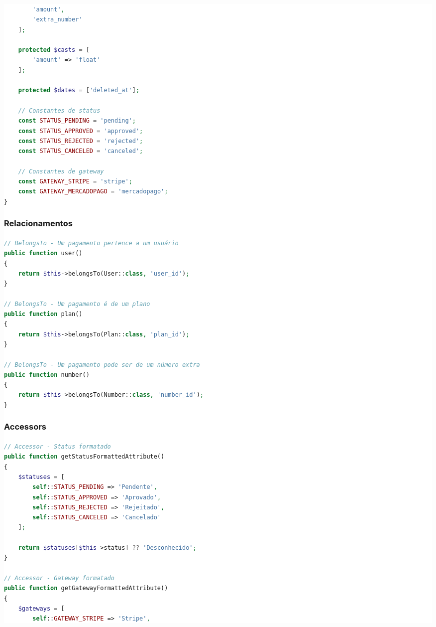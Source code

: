 ```php
        'amount',
        'extra_number'
    ];
    
    protected $casts = [
        'amount' => 'float'
    ];

    protected $dates = ['deleted_at'];

    // Constantes de status
    const STATUS_PENDING = 'pending';
    const STATUS_APPROVED = 'approved';
    const STATUS_REJECTED = 'rejected';
    const STATUS_CANCELED = 'canceled';

    // Constantes de gateway
    const GATEWAY_STRIPE = 'stripe';
    const GATEWAY_MERCADOPAGO = 'mercadopago';
}
```

### Relacionamentos
```php
// BelongsTo - Um pagamento pertence a um usuário
public function user()
{
    return $this->belongsTo(User::class, 'user_id');
}

// BelongsTo - Um pagamento é de um plano
public function plan()
{
    return $this->belongsTo(Plan::class, 'plan_id');
}

// BelongsTo - Um pagamento pode ser de um número extra
public function number()
{
    return $this->belongsTo(Number::class, 'number_id');
}
```

### Accessors
```php
// Accessor - Status formatado
public function getStatusFormattedAttribute()
{
    $statuses = [
        self::STATUS_PENDING => 'Pendente',
        self::STATUS_APPROVED => 'Aprovado',
        self::STATUS_REJECTED => 'Rejeitado',
        self::STATUS_CANCELED => 'Cancelado'
    ];
    
    return $statuses[$this->status] ?? 'Desconhecido';
}

// Accessor - Gateway formatado
public function getGatewayFormattedAttribute()
{
    $gateways = [
        self::GATEWAY_STRIPE => 'Stripe',
```